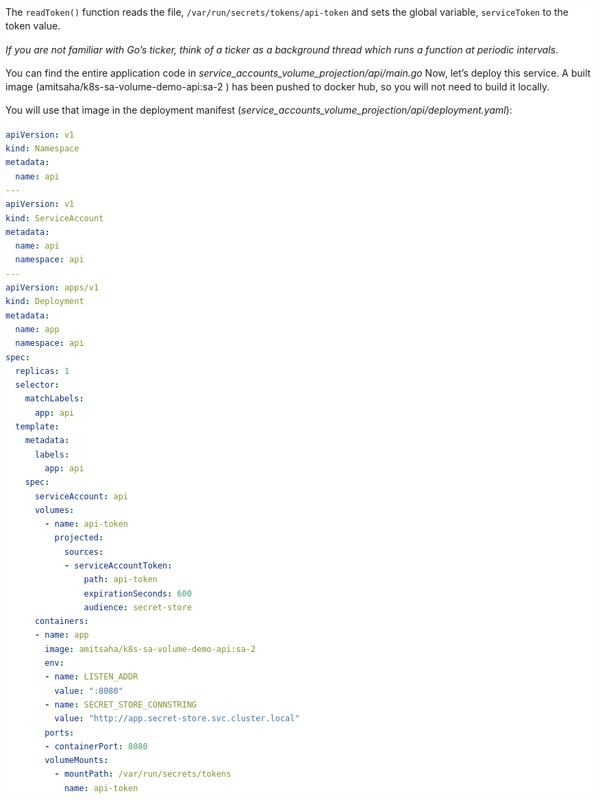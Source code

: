 The `readToken()` function reads the file, `/var/run/secrets/tokens/api-token` and sets the global variable,
`serviceToken` to the token value. 

_If you are not familiar with Go’s ticker, think of a ticker as a 
background thread which runs a function at periodic intervals_.

You can find the entire application code in _service_accounts_volume_projection/api/main.go_
Now, let’s deploy this service.  A built image (amitsaha/k8s-sa-volume-demo-api:sa-2 ) has 
been pushed to docker hub, so you will not need to build it locally. 

You will use that image in the deployment manifest (_service_accounts_volume_projection/api/deployment.yaml_):

```yaml|highlight=28-36|title=deployment.yaml
apiVersion: v1
kind: Namespace
metadata:
  name: api
---
apiVersion: v1
kind: ServiceAccount
metadata:
  name: api
  namespace: api
---
apiVersion: apps/v1
kind: Deployment
metadata:
  name: app
  namespace: api
spec:
  replicas: 1
  selector:
    matchLabels:
      app: api
  template:
    metadata:
      labels:
        app: api
    spec:
      serviceAccount: api
      volumes:
        - name: api-token
          projected:
            sources:
            - serviceAccountToken:
                path: api-token
                expirationSeconds: 600
                audience: secret-store
      containers:
      - name: app
        image: amitsaha/k8s-sa-volume-demo-api:sa-2
        env:
        - name: LISTEN_ADDR
          value: ":8080"
        - name: SECRET_STORE_CONNSTRING
          value: "http://app.secret-store.svc.cluster.local"
        ports:
        - containerPort: 8080
        volumeMounts:
          - mountPath: /var/run/secrets/tokens
            name: api-token

```
